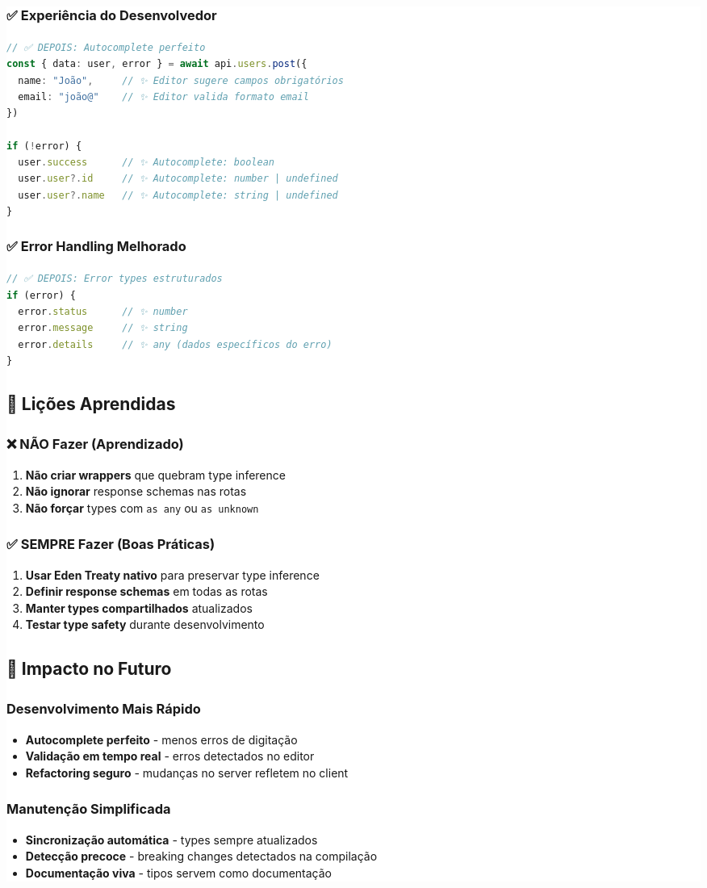 ### **✅ Experiência do Desenvolvedor**
```typescript
// ✅ DEPOIS: Autocomplete perfeito
const { data: user, error } = await api.users.post({
  name: "João",     // ✨ Editor sugere campos obrigatórios
  email: "joão@"    // ✨ Editor valida formato email
})

if (!error) {
  user.success      // ✨ Autocomplete: boolean
  user.user?.id     // ✨ Autocomplete: number | undefined  
  user.user?.name   // ✨ Autocomplete: string | undefined
}
```

### **✅ Error Handling Melhorado**
```typescript
// ✅ DEPOIS: Error types estruturados
if (error) {
  error.status      // ✨ number
  error.message     // ✨ string
  error.details     // ✨ any (dados específicos do erro)
}
```

## 🎯 **Lições Aprendidas**

### **❌ NÃO Fazer (Aprendizado)**
1. **Não criar wrappers** que quebram type inference
2. **Não ignorar** response schemas nas rotas
3. **Não forçar** types com `as any` ou `as unknown`

### **✅ SEMPRE Fazer (Boas Práticas)**
1. **Usar Eden Treaty nativo** para preservar type inference
2. **Definir response schemas** em todas as rotas
3. **Manter types compartilhados** atualizados
4. **Testar type safety** durante desenvolvimento

## 🚀 **Impacto no Futuro**

### **Desenvolvimento Mais Rápido**
- **Autocomplete perfeito** - menos erros de digitação
- **Validação em tempo real** - erros detectados no editor
- **Refactoring seguro** - mudanças no server refletem no client

### **Manutenção Simplificada**
- **Sincronização automática** - types sempre atualizados
- **Detecção precoce** - breaking changes detectados na compilação
- **Documentação viva** - tipos servem como documentação
